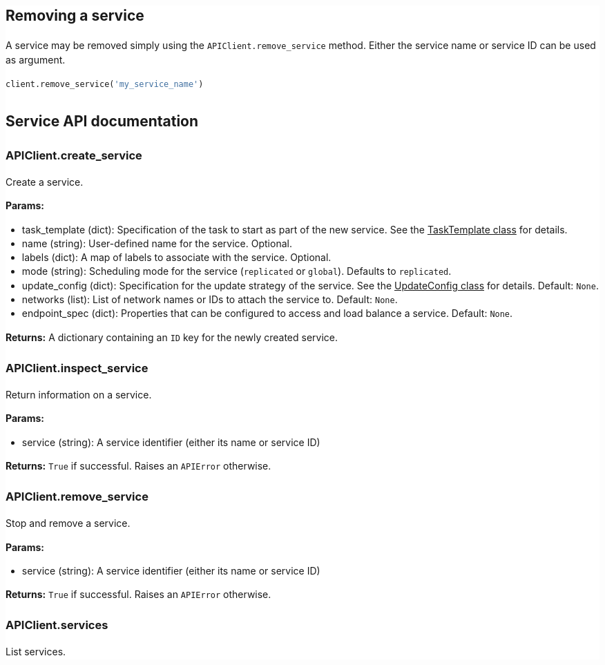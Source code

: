 ## Removing a service

A service may be removed simply using the `APIClient.remove_service` method.
Either the service name or service ID can be used as argument.

```python
client.remove_service('my_service_name')
```

## Service API documentation

### APIClient.create_service

Create a service.

**Params:**

* task_template (dict): Specification of the task to start as part of the new
  service. See the [TaskTemplate class](#TaskTemplate) for details.
* name (string): User-defined name for the service. Optional.
* labels (dict): A map of labels to associate with the service. Optional.
* mode (string): Scheduling mode for the service (`replicated` or `global`).
  Defaults to `replicated`.
* update_config (dict): Specification for the update strategy of the service.
  See the [UpdateConfig class](#UpdateConfig) for details. Default: `None`.
* networks (list): List of network names or IDs to attach the service to.
  Default: `None`.
* endpoint_spec (dict): Properties that can be configured to access and load
  balance a service. Default: `None`.

**Returns:** A dictionary containing an `ID` key for the newly created service.

### APIClient.inspect_service

Return information on a service.

**Params:**

* service (string): A service identifier (either its name or service ID)

**Returns:** `True` if successful. Raises an `APIError` otherwise.

### APIClient.remove_service

Stop and remove a service.

**Params:**

* service (string): A service identifier (either its name or service ID)

**Returns:** `True` if successful. Raises an `APIError` otherwise.

### APIClient.services

List services.
